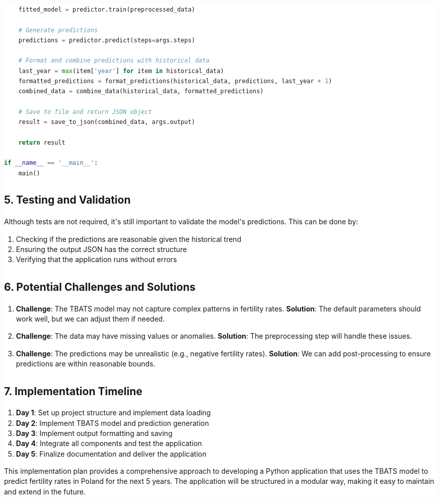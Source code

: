 ```python
    fitted_model = predictor.train(preprocessed_data)
    
    # Generate predictions
    predictions = predictor.predict(steps=args.steps)
    
    # Format and combine predictions with historical data
    last_year = max(item['year'] for item in historical_data)
    formatted_predictions = format_predictions(historical_data, predictions, last_year + 1)
    combined_data = combine_data(historical_data, formatted_predictions)
    
    # Save to file and return JSON object
    result = save_to_json(combined_data, args.output)
    
    return result

if __name__ == '__main__':
    main()
```

## 5. Testing and Validation

Although tests are not required, it's still important to validate the model's predictions. This can be done by:

1. Checking if the predictions are reasonable given the historical trend
2. Ensuring the output JSON has the correct structure
3. Verifying that the application runs without errors

## 6. Potential Challenges and Solutions

1. **Challenge**: The TBATS model may not capture complex patterns in fertility rates.
   **Solution**: The default parameters should work well, but we can adjust them if needed.

2. **Challenge**: The data may have missing values or anomalies.
   **Solution**: The preprocessing step will handle these issues.

3. **Challenge**: The predictions may be unrealistic (e.g., negative fertility rates).
   **Solution**: We can add post-processing to ensure predictions are within reasonable bounds.

## 7. Implementation Timeline

1. **Day 1**: Set up project structure and implement data loading
2. **Day 2**: Implement TBATS model and prediction generation
3. **Day 3**: Implement output formatting and saving
4. **Day 4**: Integrate all components and test the application
5. **Day 5**: Finalize documentation and deliver the application

This implementation plan provides a comprehensive approach to developing a Python application that uses the TBATS model to predict fertility rates in Poland for the next 5 years. The application will be structured in a modular way, making it easy to maintain and extend in the future.